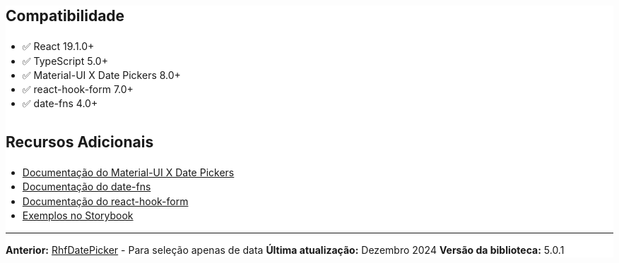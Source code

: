 ## Compatibilidade

- ✅ React 19.1.0+
- ✅ TypeScript 5.0+
- ✅ Material-UI X Date Pickers 8.0+
- ✅ react-hook-form 7.0+
- ✅ date-fns 4.0+

## Recursos Adicionais

- [Documentação do Material-UI X Date Pickers](https://mui.com/x/react-date-pickers/)
- [Documentação do date-fns](https://date-fns.org/)
- [Documentação do react-hook-form](https://react-hook-form.com/)
- [Exemplos no Storybook](https://capy.hox.dev.br)

---

**Anterior:** [RhfDatePicker](../RhfDatePicker/DOCS.md) - Para seleção apenas de data
**Última atualização:** Dezembro 2024
**Versão da biblioteca:** 5.0.1
